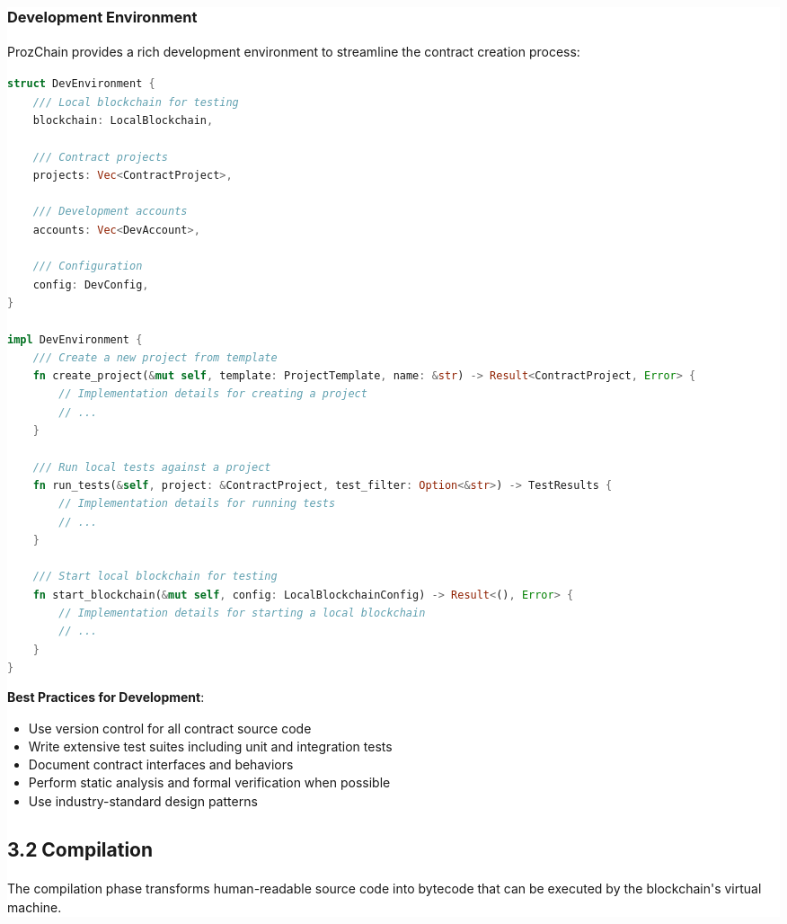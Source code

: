 ### Development Environment

ProzChain provides a rich development environment to streamline the contract creation process:

```rust
struct DevEnvironment {
    /// Local blockchain for testing
    blockchain: LocalBlockchain,
    
    /// Contract projects
    projects: Vec<ContractProject>,
    
    /// Development accounts
    accounts: Vec<DevAccount>,
    
    /// Configuration
    config: DevConfig,
}

impl DevEnvironment {
    /// Create a new project from template
    fn create_project(&mut self, template: ProjectTemplate, name: &str) -> Result<ContractProject, Error> {
        // Implementation details for creating a project
        // ...
    }
    
    /// Run local tests against a project
    fn run_tests(&self, project: &ContractProject, test_filter: Option<&str>) -> TestResults {
        // Implementation details for running tests
        // ...
    }
    
    /// Start local blockchain for testing
    fn start_blockchain(&mut self, config: LocalBlockchainConfig) -> Result<(), Error> {
        // Implementation details for starting a local blockchain
        // ...
    }
}
```

**Best Practices for Development**:
- Use version control for all contract source code
- Write extensive test suites including unit and integration tests
- Document contract interfaces and behaviors
- Perform static analysis and formal verification when possible
- Use industry-standard design patterns

## 3.2 Compilation

The compilation phase transforms human-readable source code into bytecode that can be executed by the blockchain's virtual machine.
